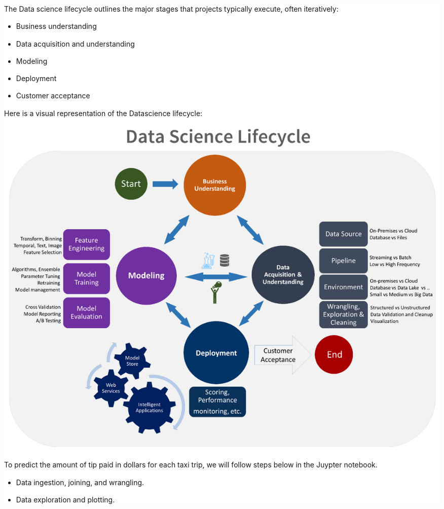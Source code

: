 The Data science lifecycle outlines the major stages that projects typically
execute, often iteratively:

-   Business understanding

-   Data acquisition and understanding

-   Modeling

-   Deployment

-   Customer acceptance

Here is a visual representation of the Datascience lifecycle:

![TDSP lifecycle](media/120fedbc6b21c19284d2399b79154398.png)

To predict the amount of tip paid in dollars for each taxi trip, we will follow
steps below in the Juypter notebook.

-   Data ingestion, joining, and wrangling.

-   Data exploration and plotting.
